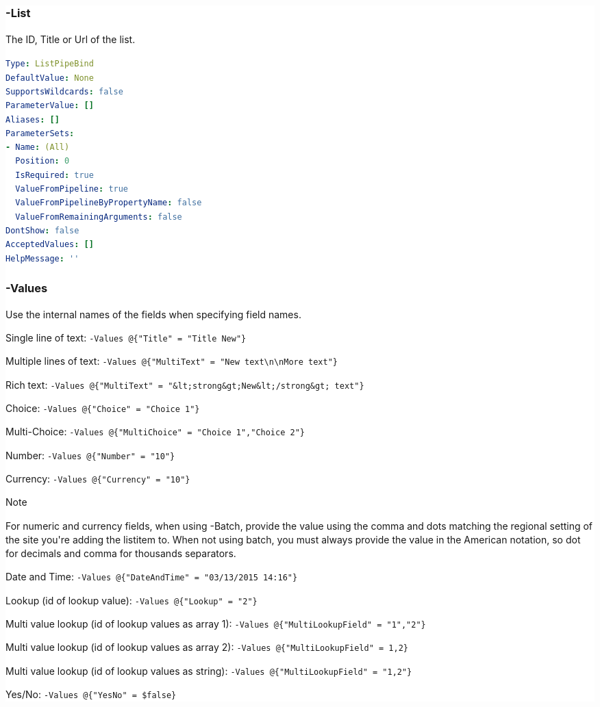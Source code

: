 ### -List

The ID, Title or Url of the list.

```yaml
Type: ListPipeBind
DefaultValue: None
SupportsWildcards: false
ParameterValue: []
Aliases: []
ParameterSets:
- Name: (All)
  Position: 0
  IsRequired: true
  ValueFromPipeline: true
  ValueFromPipelineByPropertyName: false
  ValueFromRemainingArguments: false
DontShow: false
AcceptedValues: []
HelpMessage: ''
```

### -Values

Use the internal names of the fields when specifying field names.

Single line of text: ``` -Values @{"Title" = "Title New"} ```

Multiple lines of text:  ``` -Values @{"MultiText" = "New text\n\nMore text"} ```

Rich text: ``` -Values @{"MultiText" = "&lt;strong&gt;New&lt;/strong&gt; text"} ```

Choice: ``` -Values @{"Choice" = "Choice 1"} ```

Multi-Choice: ``` -Values @{"MultiChoice" = "Choice 1","Choice 2"} ```

Number: ``` -Values @{"Number" = "10"} ```

Currency: ``` -Values @{"Currency" = "10"} ```

> [!NOTE]
> For numeric and currency fields, when using -Batch, provide the value using the comma and dots matching the regional setting of the site you're adding the listitem to. When not using batch, you must always provide the value in the American notation, so dot for decimals and comma for thousands separators.

Date and Time: ``` -Values @{"DateAndTime" = "03/13/2015 14:16"} ```

Lookup (id of lookup value): ``` -Values @{"Lookup" = "2"} ```

Multi value lookup (id of lookup values as array 1): ``` -Values @{"MultiLookupField" = "1","2"} ```

Multi value lookup (id of lookup values as array 2): ``` -Values @{"MultiLookupField" = 1,2} ```

Multi value lookup (id of lookup values as string): ``` -Values @{"MultiLookupField" = "1,2"} ```

Yes/No: ``` -Values @{"YesNo" = $false} ```
